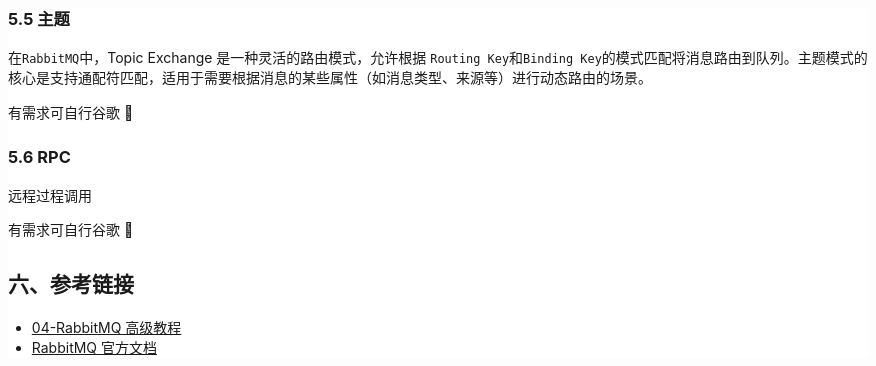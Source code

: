 
### 5.5 主题

在`RabbitMQ`中，Topic Exchange 是一种灵活的路由模式，允许根据 `Routing Key`和`Binding Key`的模式匹配将消息路由到队列。主题模式的核心是支持通配符匹配，适用于需要根据消息的某些属性（如消息类型、来源等）进行动态路由的场景。

有需求可自行谷歌 🙂

### 5.6 RPC

远程过程调用

有需求可自行谷歌 🙂

## 六、参考链接

- [04-RabbitMQ 高级教程](https://janycode.github.io/2021/08/17/08_%E6%A1%86%E6%9E%B6%E6%8A%80%E6%9C%AF/07_RabbitMQ/04-RabbitMQ%20%E9%AB%98%E7%BA%A7%E6%95%99%E7%A8%8B/#1-MQ-%E7%9A%84%E7%9B%B8%E5%85%B3%E6%A6%82%E5%BF%B5)
- [RabbitMQ 官方文档](https://www.rabbitmq.com/tutorials)
